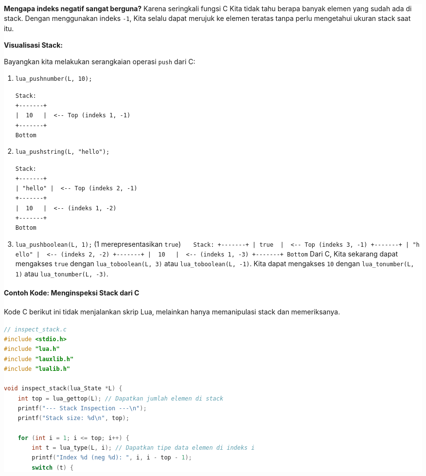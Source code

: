 **Mengapa indeks negatif sangat berguna?** Karena seringkali fungsi C Kita tidak tahu berapa banyak elemen yang sudah ada di stack. Dengan menggunakan indeks `-1`, Kita selalu dapat merujuk ke elemen teratas tanpa perlu mengetahui ukuran stack saat itu.

**Visualisasi Stack:**

Bayangkan kita melakukan serangkaian operasi `push` dari C:

1.  `lua_pushnumber(L, 10);`

    ```
    Stack:
    +-------+
    |  10   |  <-- Top (indeks 1, -1)
    +-------+
    Bottom
    ```

2.  `lua_pushstring(L, "hello");`

    ```
    Stack:
    +-------+
    | "hello" |  <-- Top (indeks 2, -1)
    +-------+
    |  10   |  <-- (indeks 1, -2)
    +-------+
    Bottom
    ```

3.  `lua_pushboolean(L, 1);` (1 merepresentasikan `true`)
    `   Stack:
+-------+
| true  |  <-- Top (indeks 3, -1)
+-------+
| "hello" |  <-- (indeks 2, -2)
+-------+
|  10   |  <-- (indeks 1, -3)
+-------+
Bottom`
    Dari C, Kita sekarang dapat mengakses `true` dengan `lua_toboolean(L, 3)` atau `lua_toboolean(L, -1)`. Kita dapat mengakses `10` dengan `lua_tonumber(L, 1)` atau `lua_tonumber(L, -3)`.

#### **Contoh Kode: Menginspeksi Stack dari C**

Kode C berikut ini tidak menjalankan skrip Lua, melainkan hanya memanipulasi stack dan memeriksanya.

```c
// inspect_stack.c
#include <stdio.h>
#include "lua.h"
#include "lauxlib.h"
#include "lualib.h"

void inspect_stack(lua_State *L) {
    int top = lua_gettop(L); // Dapatkan jumlah elemen di stack
    printf("--- Stack Inspection ---\n");
    printf("Stack size: %d\n", top);

    for (int i = 1; i <= top; i++) {
        int t = lua_type(L, i); // Dapatkan tipe data elemen di indeks i
        printf("Index %d (neg %d): ", i, i - top - 1);
        switch (t) {
```